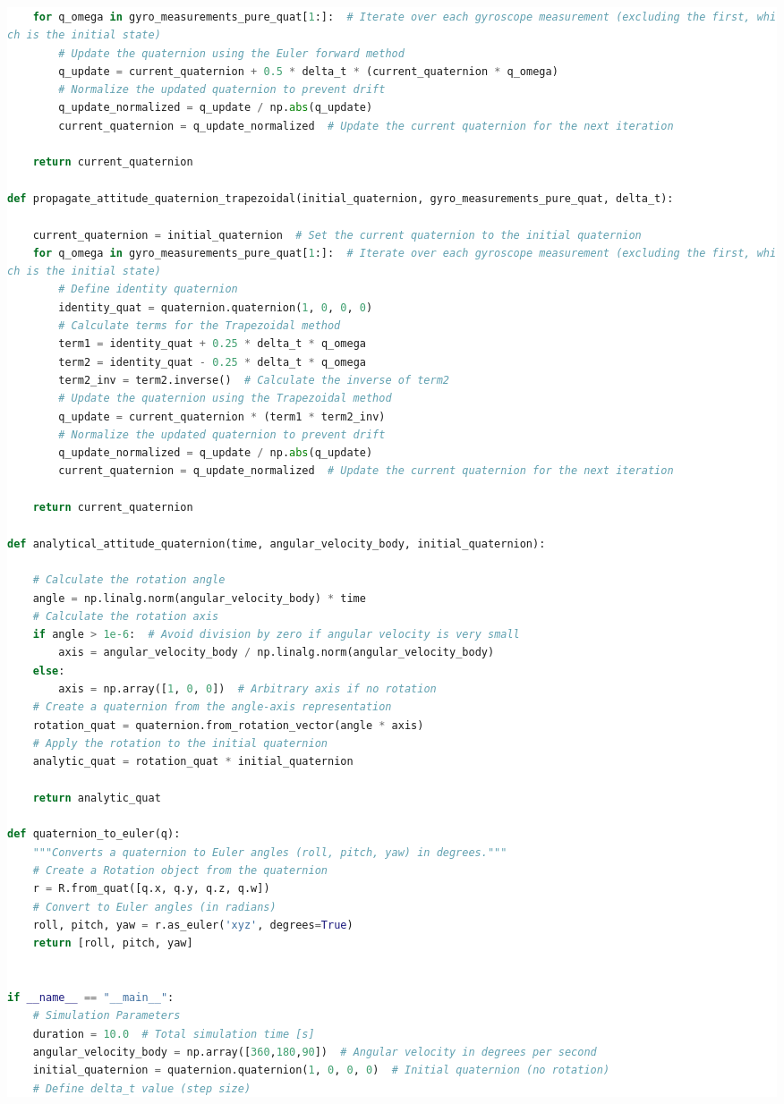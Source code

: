 ```python
    for q_omega in gyro_measurements_pure_quat[1:]:  # Iterate over each gyroscope measurement (excluding the first, which is the initial state)
        # Update the quaternion using the Euler forward method
        q_update = current_quaternion + 0.5 * delta_t * (current_quaternion * q_omega)
        # Normalize the updated quaternion to prevent drift
        q_update_normalized = q_update / np.abs(q_update)
        current_quaternion = q_update_normalized  # Update the current quaternion for the next iteration

    return current_quaternion

def propagate_attitude_quaternion_trapezoidal(initial_quaternion, gyro_measurements_pure_quat, delta_t):
    
    current_quaternion = initial_quaternion  # Set the current quaternion to the initial quaternion
    for q_omega in gyro_measurements_pure_quat[1:]:  # Iterate over each gyroscope measurement (excluding the first, which is the initial state)
        # Define identity quaternion
        identity_quat = quaternion.quaternion(1, 0, 0, 0)
        # Calculate terms for the Trapezoidal method
        term1 = identity_quat + 0.25 * delta_t * q_omega
        term2 = identity_quat - 0.25 * delta_t * q_omega
        term2_inv = term2.inverse()  # Calculate the inverse of term2
        # Update the quaternion using the Trapezoidal method
        q_update = current_quaternion * (term1 * term2_inv)
        # Normalize the updated quaternion to prevent drift
        q_update_normalized = q_update / np.abs(q_update)
        current_quaternion = q_update_normalized  # Update the current quaternion for the next iteration
    
    return current_quaternion

def analytical_attitude_quaternion(time, angular_velocity_body, initial_quaternion):

    # Calculate the rotation angle
    angle = np.linalg.norm(angular_velocity_body) * time
    # Calculate the rotation axis
    if angle > 1e-6:  # Avoid division by zero if angular velocity is very small
        axis = angular_velocity_body / np.linalg.norm(angular_velocity_body)
    else:
        axis = np.array([1, 0, 0])  # Arbitrary axis if no rotation
    # Create a quaternion from the angle-axis representation
    rotation_quat = quaternion.from_rotation_vector(angle * axis)
    # Apply the rotation to the initial quaternion
    analytic_quat = rotation_quat * initial_quaternion
    
    return analytic_quat

def quaternion_to_euler(q):
    """Converts a quaternion to Euler angles (roll, pitch, yaw) in degrees."""
    # Create a Rotation object from the quaternion
    r = R.from_quat([q.x, q.y, q.z, q.w])
    # Convert to Euler angles (in radians)
    roll, pitch, yaw = r.as_euler('xyz', degrees=True)
    return [roll, pitch, yaw]


if __name__ == "__main__":
    # Simulation Parameters
    duration = 10.0  # Total simulation time [s]
    angular_velocity_body = np.array([360,180,90])  # Angular velocity in degrees per second
    initial_quaternion = quaternion.quaternion(1, 0, 0, 0)  # Initial quaternion (no rotation)
    # Define delta_t value (step size)
```
